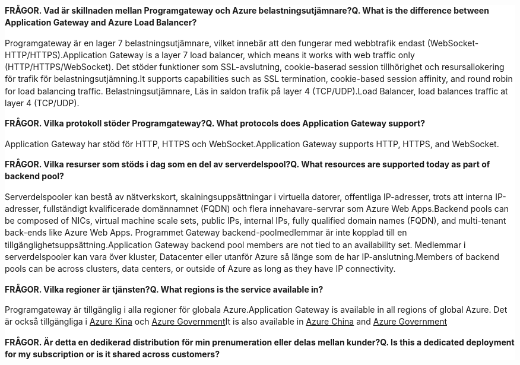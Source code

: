 <span data-ttu-id="d3a19-111">**FRÅGOR. Vad är skillnaden mellan Programgateway och Azure belastningsutjämnare?**</span><span class="sxs-lookup"><span data-stu-id="d3a19-111">**Q. What is the difference between Application Gateway and Azure Load Balancer?**</span></span>

<span data-ttu-id="d3a19-112">Programgateway är en lager 7 belastningsutjämnare, vilket innebär att den fungerar med webbtrafik endast (WebSocket-HTTP/HTTPS).</span><span class="sxs-lookup"><span data-stu-id="d3a19-112">Application Gateway is a layer 7 load balancer, which means it works with web traffic only (HTTP/HTTPS/WebSocket).</span></span> <span data-ttu-id="d3a19-113">Det stöder funktioner som SSL-avslutning, cookie-baserad session tillhörighet och resursallokering för trafik för belastningsutjämning.</span><span class="sxs-lookup"><span data-stu-id="d3a19-113">It supports capabilities such as SSL termination, cookie-based session affinity, and round robin for load balancing traffic.</span></span> <span data-ttu-id="d3a19-114">Belastningsutjämnare, Läs in saldon trafik på layer 4 (TCP/UDP).</span><span class="sxs-lookup"><span data-stu-id="d3a19-114">Load Balancer, load balances traffic at layer 4 (TCP/UDP).</span></span>

<span data-ttu-id="d3a19-115">**FRÅGOR. Vilka protokoll stöder Programgateway?**</span><span class="sxs-lookup"><span data-stu-id="d3a19-115">**Q. What protocols does Application Gateway support?**</span></span>

<span data-ttu-id="d3a19-116">Application Gateway har stöd för HTTP, HTTPS och WebSocket.</span><span class="sxs-lookup"><span data-stu-id="d3a19-116">Application Gateway supports HTTP, HTTPS, and WebSocket.</span></span>

<span data-ttu-id="d3a19-117">**FRÅGOR. Vilka resurser som stöds i dag som en del av serverdelspool?**</span><span class="sxs-lookup"><span data-stu-id="d3a19-117">**Q. What resources are supported today as part of backend pool?**</span></span>

<span data-ttu-id="d3a19-118">Serverdelspooler kan bestå av nätverkskort, skalningsuppsättningar i virtuella datorer, offentliga IP-adresser, trots att interna IP-adresser, fullständigt kvalificerade domännamnet (FQDN) och flera innehavare-servrar som Azure Web Apps.</span><span class="sxs-lookup"><span data-stu-id="d3a19-118">Backend pools can be composed of NICs, virtual machine scale sets, public IPs, internal IPs, fully qualified domain names (FQDN), and multi-tenant back-ends like Azure Web Apps.</span></span> <span data-ttu-id="d3a19-119">Programmet Gateway backend-poolmedlemmar är inte kopplad till en tillgänglighetsuppsättning.</span><span class="sxs-lookup"><span data-stu-id="d3a19-119">Application Gateway backend pool members are not tied to an availability set.</span></span> <span data-ttu-id="d3a19-120">Medlemmar i serverdelspooler kan vara över kluster, Datacenter eller utanför Azure så länge som de har IP-anslutning.</span><span class="sxs-lookup"><span data-stu-id="d3a19-120">Members of backend pools can be across clusters, data centers, or outside of Azure as long as they have IP connectivity.</span></span>

<span data-ttu-id="d3a19-121">**FRÅGOR. Vilka regioner är tjänsten?**</span><span class="sxs-lookup"><span data-stu-id="d3a19-121">**Q. What regions is the service available in?**</span></span>

<span data-ttu-id="d3a19-122">Programgateway är tillgänglig i alla regioner för globala Azure.</span><span class="sxs-lookup"><span data-stu-id="d3a19-122">Application Gateway is available in all regions of global Azure.</span></span> <span data-ttu-id="d3a19-123">Det är också tillgängliga i [Azure Kina](https://www.azure.cn/) och [Azure Government](https://azure.microsoft.com/en-us/overview/clouds/government/)</span><span class="sxs-lookup"><span data-stu-id="d3a19-123">It is also available in [Azure China](https://www.azure.cn/) and [Azure Government](https://azure.microsoft.com/en-us/overview/clouds/government/)</span></span>

<span data-ttu-id="d3a19-124">**FRÅGOR. Är detta en dedikerad distribution för min prenumeration eller delas mellan kunder?**</span><span class="sxs-lookup"><span data-stu-id="d3a19-124">**Q. Is this a dedicated deployment for my subscription or is it shared across customers?**</span></span>
